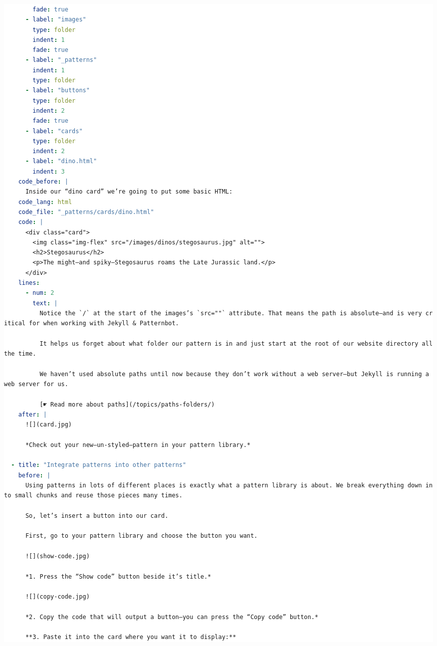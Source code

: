 ```yaml
        fade: true
      - label: "images"
        type: folder
        indent: 1
        fade: true
      - label: "_patterns"
        indent: 1
        type: folder
      - label: "buttons"
        type: folder
        indent: 2
        fade: true
      - label: "cards"
        type: folder
        indent: 2
      - label: "dino.html"
        indent: 3
    code_before: |
      Inside our “dino card” we’re going to put some basic HTML:
    code_lang: html
    code_file: "_patterns/cards/dino.html"
    code: |
      <div class="card">
        <img class="img-flex" src="/images/dinos/stegosaurus.jpg" alt="">
        <h2>Stegosaurus</h2>
        <p>The might—and spiky—Stegosaurus roams the Late Jurassic land.</p>
      </div>
    lines:
      - num: 2
        text: |
          Notice the `/` at the start of the images’s `src=""` attribute. That means the path is absolute—and is very critical for when working with Jekyll & Patternbot.

          It helps us forget about what folder our pattern is in and just start at the root of our website directory all the time.

          We haven’t used absolute paths until now because they don’t work without a web server—but Jekyll is running a web server for us.

          [☛ Read more about paths](/topics/paths-folders/)
    after: |
      ![](card.jpg)

      *Check out your new—un-styled—pattern in your pattern library.*

  - title: "Integrate patterns into other patterns"
    before: |
      Using patterns in lots of different places is exactly what a pattern library is about. We break everything down into small chunks and reuse those pieces many times.

      So, let’s insert a button into our card.

      First, go to your pattern library and choose the button you want.

      ![](show-code.jpg)

      *1. Press the “Show code” button beside it’s title.*

      ![](copy-code.jpg)

      *2. Copy the code that will output a button—you can press the “Copy code” button.*

      **3. Paste it into the card where you want it to display:**
```